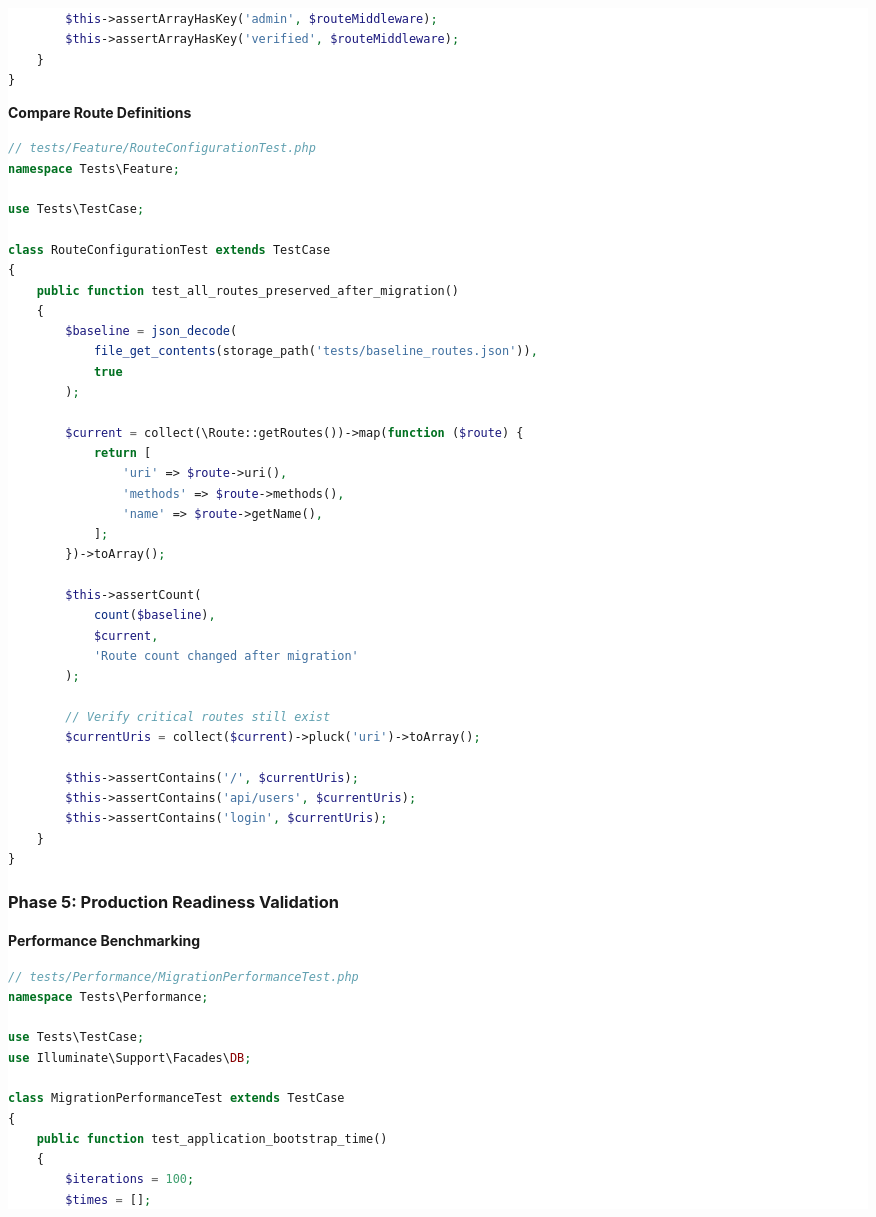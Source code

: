 ```php
        $this->assertArrayHasKey('admin', $routeMiddleware);
        $this->assertArrayHasKey('verified', $routeMiddleware);
    }
}
```

**Compare Route Definitions**

```php
// tests/Feature/RouteConfigurationTest.php
namespace Tests\Feature;

use Tests\TestCase;

class RouteConfigurationTest extends TestCase
{
    public function test_all_routes_preserved_after_migration()
    {
        $baseline = json_decode(
            file_get_contents(storage_path('tests/baseline_routes.json')),
            true
        );

        $current = collect(\Route::getRoutes())->map(function ($route) {
            return [
                'uri' => $route->uri(),
                'methods' => $route->methods(),
                'name' => $route->getName(),
            ];
        })->toArray();

        $this->assertCount(
            count($baseline),
            $current,
            'Route count changed after migration'
        );

        // Verify critical routes still exist
        $currentUris = collect($current)->pluck('uri')->toArray();

        $this->assertContains('/', $currentUris);
        $this->assertContains('api/users', $currentUris);
        $this->assertContains('login', $currentUris);
    }
}
```

### Phase 5: Production Readiness Validation

**Performance Benchmarking**

```php
// tests/Performance/MigrationPerformanceTest.php
namespace Tests\Performance;

use Tests\TestCase;
use Illuminate\Support\Facades\DB;

class MigrationPerformanceTest extends TestCase
{
    public function test_application_bootstrap_time()
    {
        $iterations = 100;
        $times = [];

```